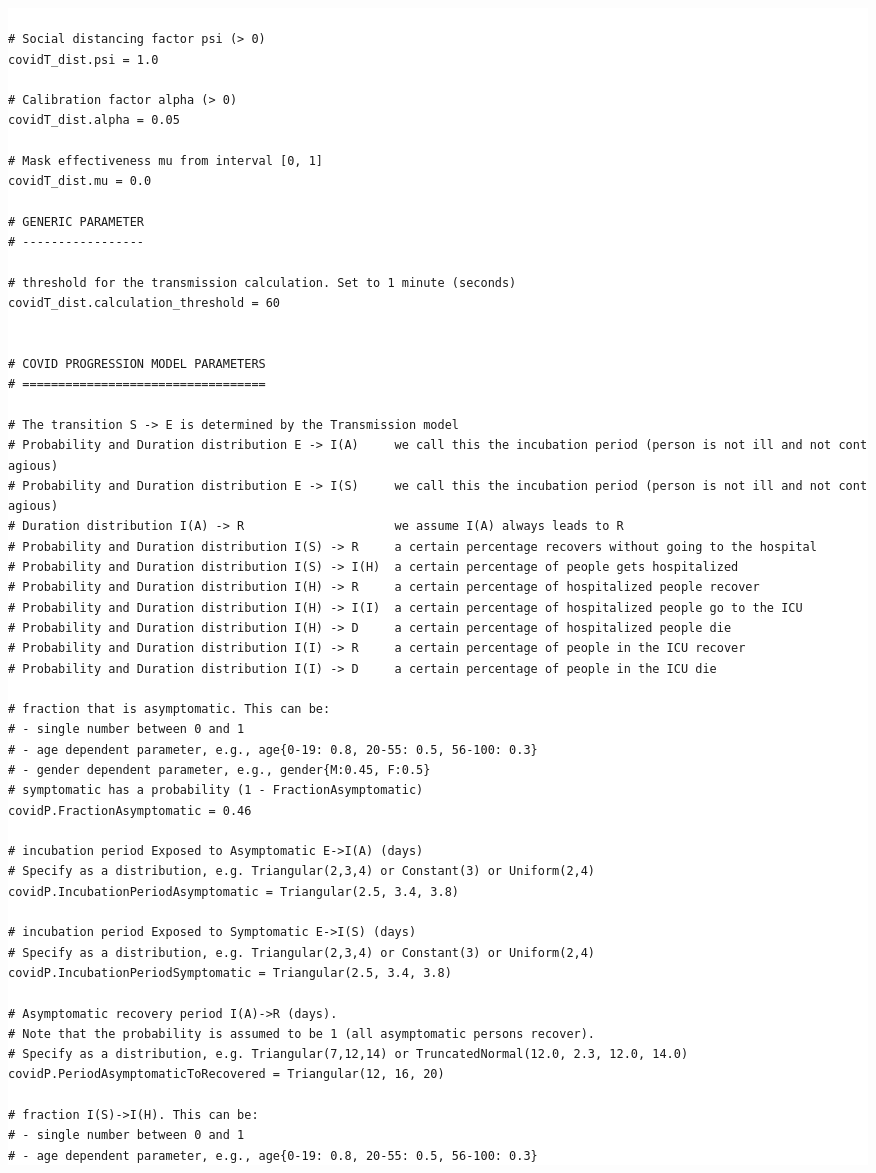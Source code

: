 ```

# Social distancing factor psi (> 0)
covidT_dist.psi = 1.0

# Calibration factor alpha (> 0)
covidT_dist.alpha = 0.05

# Mask effectiveness mu from interval [0, 1]
covidT_dist.mu = 0.0

# GENERIC PARAMETER
# -----------------

# threshold for the transmission calculation. Set to 1 minute (seconds)
covidT_dist.calculation_threshold = 60


# COVID PROGRESSION MODEL PARAMETERS
# ==================================

# The transition S -> E is determined by the Transmission model
# Probability and Duration distribution E -> I(A)     we call this the incubation period (person is not ill and not contagious) 
# Probability and Duration distribution E -> I(S)     we call this the incubation period (person is not ill and not contagious)
# Duration distribution I(A) -> R                     we assume I(A) always leads to R
# Probability and Duration distribution I(S) -> R     a certain percentage recovers without going to the hospital
# Probability and Duration distribution I(S) -> I(H)  a certain percentage of people gets hospitalized
# Probability and Duration distribution I(H) -> R     a certain percentage of hospitalized people recover
# Probability and Duration distribution I(H) -> I(I)  a certain percentage of hospitalized people go to the ICU
# Probability and Duration distribution I(H) -> D     a certain percentage of hospitalized people die
# Probability and Duration distribution I(I) -> R     a certain percentage of people in the ICU recover
# Probability and Duration distribution I(I) -> D     a certain percentage of people in the ICU die

# fraction that is asymptomatic. This can be:
# - single number between 0 and 1
# - age dependent parameter, e.g., age{0-19: 0.8, 20-55: 0.5, 56-100: 0.3}
# - gender dependent parameter, e.g., gender{M:0.45, F:0.5}
# symptomatic has a probability (1 - FractionAsymptomatic)
covidP.FractionAsymptomatic = 0.46

# incubation period Exposed to Asymptomatic E->I(A) (days) 
# Specify as a distribution, e.g. Triangular(2,3,4) or Constant(3) or Uniform(2,4)
covidP.IncubationPeriodAsymptomatic = Triangular(2.5, 3.4, 3.8)

# incubation period Exposed to Symptomatic E->I(S) (days) 
# Specify as a distribution, e.g. Triangular(2,3,4) or Constant(3) or Uniform(2,4)
covidP.IncubationPeriodSymptomatic = Triangular(2.5, 3.4, 3.8)

# Asymptomatic recovery period I(A)->R (days). 
# Note that the probability is assumed to be 1 (all asymptomatic persons recover).
# Specify as a distribution, e.g. Triangular(7,12,14) or TruncatedNormal(12.0, 2.3, 12.0, 14.0)
covidP.PeriodAsymptomaticToRecovered = Triangular(12, 16, 20)

# fraction I(S)->I(H). This can be:
# - single number between 0 and 1
# - age dependent parameter, e.g., age{0-19: 0.8, 20-55: 0.5, 56-100: 0.3}
```